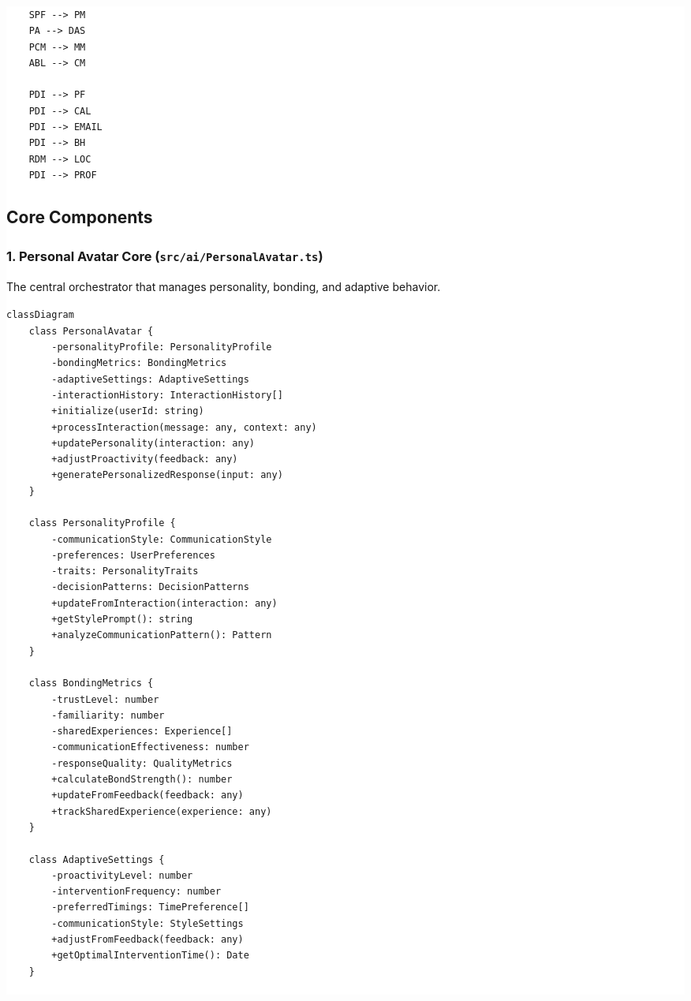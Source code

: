 ```mermaid
    SPF --> PM
    PA --> DAS
    PCM --> MM
    ABL --> CM
    
    PDI --> PF
    PDI --> CAL
    PDI --> EMAIL
    PDI --> BH
    RDM --> LOC
    PDI --> PROF
```

## Core Components

### 1. Personal Avatar Core (`src/ai/PersonalAvatar.ts`)

The central orchestrator that manages personality, bonding, and adaptive behavior.

```mermaid
classDiagram
    class PersonalAvatar {
        -personalityProfile: PersonalityProfile
        -bondingMetrics: BondingMetrics
        -adaptiveSettings: AdaptiveSettings
        -interactionHistory: InteractionHistory[]
        +initialize(userId: string)
        +processInteraction(message: any, context: any)
        +updatePersonality(interaction: any)
        +adjustProactivity(feedback: any)
        +generatePersonalizedResponse(input: any)
    }
    
    class PersonalityProfile {
        -communicationStyle: CommunicationStyle
        -preferences: UserPreferences
        -traits: PersonalityTraits
        -decisionPatterns: DecisionPatterns
        +updateFromInteraction(interaction: any)
        +getStylePrompt(): string
        +analyzeCommunicationPattern(): Pattern
    }
    
    class BondingMetrics {
        -trustLevel: number
        -familiarity: number
        -sharedExperiences: Experience[]
        -communicationEffectiveness: number
        -responseQuality: QualityMetrics
        +calculateBondStrength(): number
        +updateFromFeedback(feedback: any)
        +trackSharedExperience(experience: any)
    }
    
    class AdaptiveSettings {
        -proactivityLevel: number
        -interventionFrequency: number
        -preferredTimings: TimePreference[]
        -communicationStyle: StyleSettings
        +adjustFromFeedback(feedback: any)
        +getOptimalInterventionTime(): Date
    }
    
```